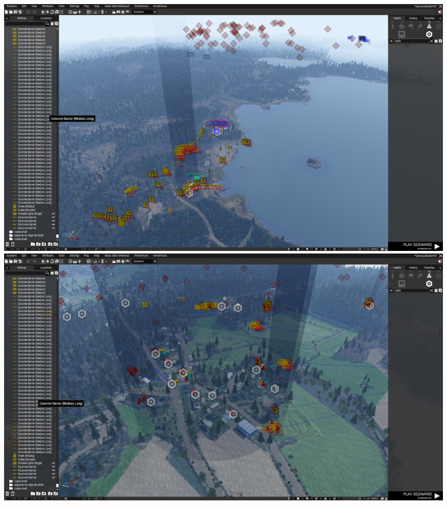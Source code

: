 ![Operacja Banan](../_data/guides/Editor/OperacjaBanan2.jpg)
![Operacja Banan](../_data/guides/Editor/OperacjaBanan3.jpg)
